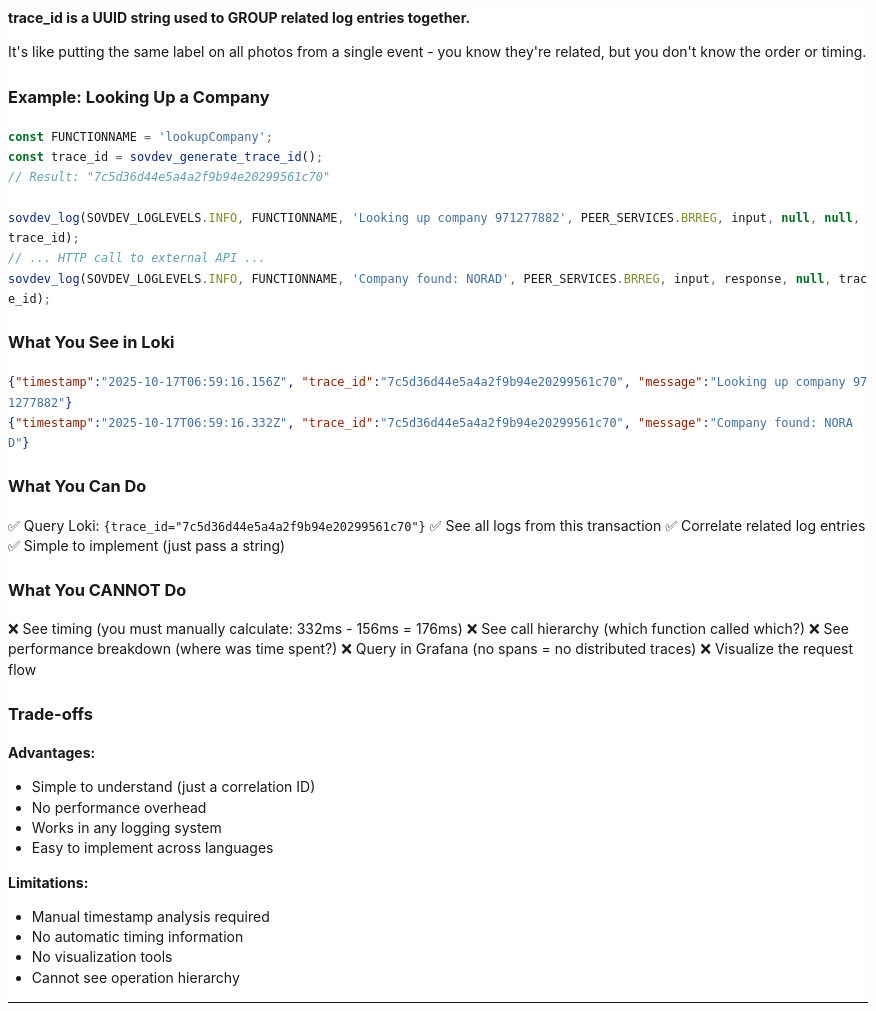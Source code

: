 **trace_id is a UUID string used to GROUP related log entries together.**

It's like putting the same label on all photos from a single event - you know they're related, but you don't know the order or timing.

### Example: Looking Up a Company

```typescript
const FUNCTIONNAME = 'lookupCompany';
const trace_id = sovdev_generate_trace_id();
// Result: "7c5d36d44e5a4a2f9b94e20299561c70"

sovdev_log(SOVDEV_LOGLEVELS.INFO, FUNCTIONNAME, 'Looking up company 971277882', PEER_SERVICES.BRREG, input, null, null, trace_id);
// ... HTTP call to external API ...
sovdev_log(SOVDEV_LOGLEVELS.INFO, FUNCTIONNAME, 'Company found: NORAD', PEER_SERVICES.BRREG, input, response, null, trace_id);
```

### What You See in Loki

```json
{"timestamp":"2025-10-17T06:59:16.156Z", "trace_id":"7c5d36d44e5a4a2f9b94e20299561c70", "message":"Looking up company 971277882"}
{"timestamp":"2025-10-17T06:59:16.332Z", "trace_id":"7c5d36d44e5a4a2f9b94e20299561c70", "message":"Company found: NORAD"}
```

### What You Can Do

✅ Query Loki: `{trace_id="7c5d36d44e5a4a2f9b94e20299561c70"}`
✅ See all logs from this transaction
✅ Correlate related log entries
✅ Simple to implement (just pass a string)

### What You CANNOT Do

❌ See timing (you must manually calculate: 332ms - 156ms = 176ms)
❌ See call hierarchy (which function called which?)
❌ See performance breakdown (where was time spent?)
❌ Query in Grafana (no spans = no distributed traces)
❌ Visualize the request flow

### Trade-offs

**Advantages:**
- Simple to understand (just a correlation ID)
- No performance overhead
- Works in any logging system
- Easy to implement across languages

**Limitations:**
- Manual timestamp analysis required
- No automatic timing information
- No visualization tools
- Cannot see operation hierarchy

---